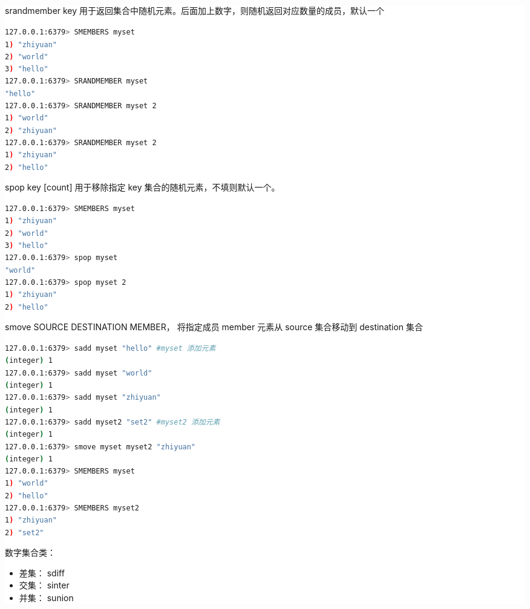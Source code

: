 srandmember key 用于返回集合中随机元素。后面加上数字，则随机返回对应数量的成员，默认一个

```bash
127.0.0.1:6379> SMEMBERS myset
1) "zhiyuan"
2) "world"
3) "hello"
127.0.0.1:6379> SRANDMEMBER myset
"hello"
127.0.0.1:6379> SRANDMEMBER myset 2
1) "world"
2) "zhiyuan"
127.0.0.1:6379> SRANDMEMBER myset 2
1) "zhiyuan"
2) "hello"
```

spop key [count] 用于移除指定 key 集合的随机元素，不填则默认一个。

```bash
127.0.0.1:6379> SMEMBERS myset
1) "zhiyuan"
2) "world"
3) "hello"
127.0.0.1:6379> spop myset
"world"
127.0.0.1:6379> spop myset 2
1) "zhiyuan"
2) "hello"
```

 smove SOURCE DESTINATION MEMBER， 将指定成员 member 元素从 source 集合移动到 destination 集合

```bash
127.0.0.1:6379> sadd myset "hello" #myset 添加元素
(integer) 1
127.0.0.1:6379> sadd myset "world"
(integer) 1
127.0.0.1:6379> sadd myset "zhiyuan"
(integer) 1
127.0.0.1:6379> sadd myset2 "set2" #myset2 添加元素
(integer) 1
127.0.0.1:6379> smove myset myset2 "zhiyuan"
(integer) 1
127.0.0.1:6379> SMEMBERS myset
1) "world"
2) "hello"
127.0.0.1:6379> SMEMBERS myset2
1) "zhiyuan"
2) "set2"
```

数字集合类：

- 差集： sdiff
- 交集： sinter
- 并集： sunion
